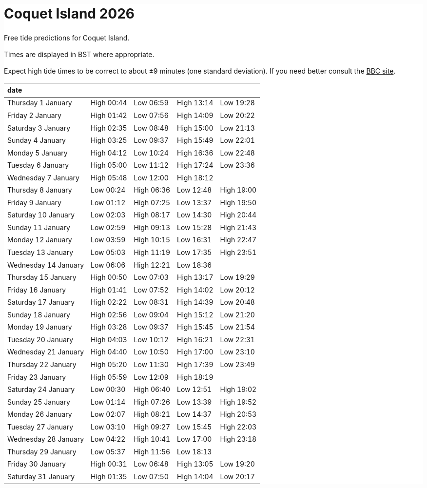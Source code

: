 # Coquet Island 2026
Free tide predictions for Coquet Island.

Times are displayed in BST where appropriate.

Expect high tide times to be correct to about ±9 minutes (one standard deviation).
If you need better consult the [BBC site](https://www.bbc.co.uk/weather/coast-and-sea/tide-tables).

| date |   |   |   |   |
|:-----|---|---|---|---|
| Thursday 1 January | High 00:44 | Low 06:59 | High 13:14 | Low 19:28 | 
| Friday 2 January | High 01:42 | Low 07:56 | High 14:09 | Low 20:22 | 
| Saturday 3 January | High 02:35 | Low 08:48 | High 15:00 | Low 21:13 | 
| Sunday 4 January | High 03:25 | Low 09:37 | High 15:49 | Low 22:01 | 
| Monday 5 January | High 04:12 | Low 10:24 | High 16:36 | Low 22:48 | 
| Tuesday 6 January | High 05:00 | Low 11:12 | High 17:24 | Low 23:36 | 
| Wednesday 7 January | High 05:48 | Low 12:00 | High 18:12 |  | 
| Thursday 8 January | Low 00:24 | High 06:36 | Low 12:48 | High 19:00 | 
| Friday 9 January | Low 01:12 | High 07:25 | Low 13:37 | High 19:50 | 
| Saturday 10 January | Low 02:03 | High 08:17 | Low 14:30 | High 20:44 | 
| Sunday 11 January | Low 02:59 | High 09:13 | Low 15:28 | High 21:43 | 
| Monday 12 January | Low 03:59 | High 10:15 | Low 16:31 | High 22:47 | 
| Tuesday 13 January | Low 05:03 | High 11:19 | Low 17:35 | High 23:51 | 
| Wednesday 14 January | Low 06:06 | High 12:21 | Low 18:36 |  | 
| Thursday 15 January | High 00:50 | Low 07:03 | High 13:17 | Low 19:29 | 
| Friday 16 January | High 01:41 | Low 07:52 | High 14:02 | Low 20:12 | 
| Saturday 17 January | High 02:22 | Low 08:31 | High 14:39 | Low 20:48 | 
| Sunday 18 January | High 02:56 | Low 09:04 | High 15:12 | Low 21:20 | 
| Monday 19 January | High 03:28 | Low 09:37 | High 15:45 | Low 21:54 | 
| Tuesday 20 January | High 04:03 | Low 10:12 | High 16:21 | Low 22:31 | 
| Wednesday 21 January | High 04:40 | Low 10:50 | High 17:00 | Low 23:10 | 
| Thursday 22 January | High 05:20 | Low 11:30 | High 17:39 | Low 23:49 | 
| Friday 23 January | High 05:59 | Low 12:09 | High 18:19 |  | 
| Saturday 24 January | Low 00:30 | High 06:40 | Low 12:51 | High 19:02 | 
| Sunday 25 January | Low 01:14 | High 07:26 | Low 13:39 | High 19:52 | 
| Monday 26 January | Low 02:07 | High 08:21 | Low 14:37 | High 20:53 | 
| Tuesday 27 January | Low 03:10 | High 09:27 | Low 15:45 | High 22:03 | 
| Wednesday 28 January | Low 04:22 | High 10:41 | Low 17:00 | High 23:18 | 
| Thursday 29 January | Low 05:37 | High 11:56 | Low 18:13 |  | 
| Friday 30 January | High 00:31 | Low 06:48 | High 13:05 | Low 19:20 | 
| Saturday 31 January | High 01:35 | Low 07:50 | High 14:04 | Low 20:17 | 